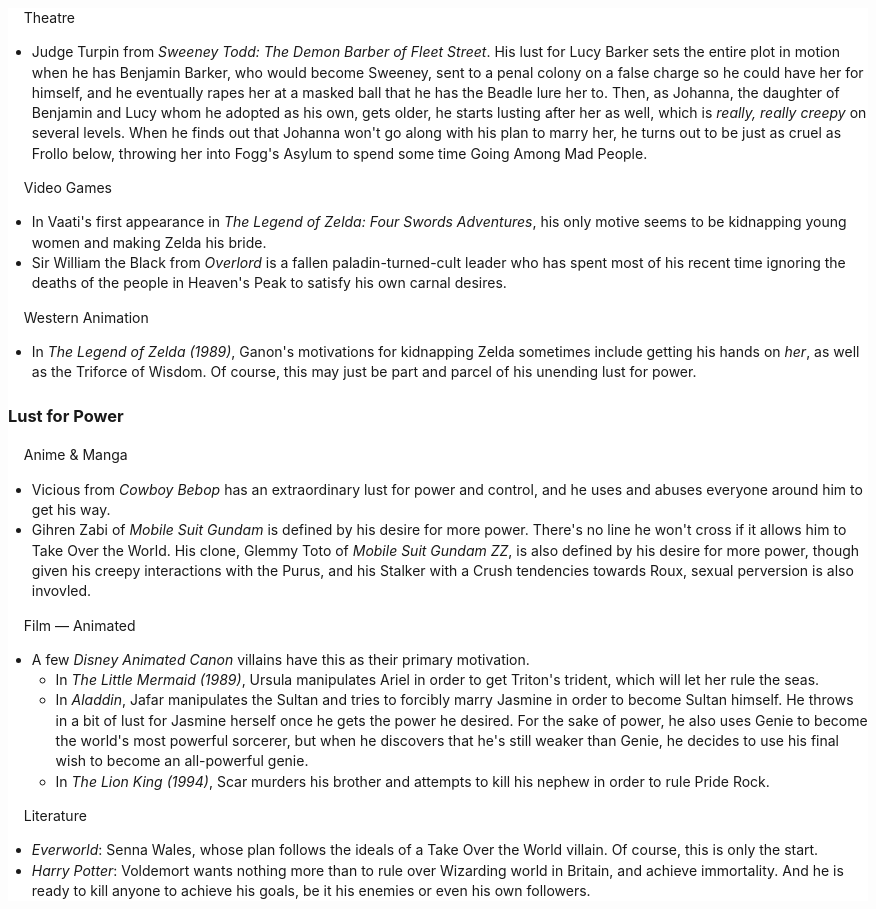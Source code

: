     Theatre 

-   Judge Turpin from _Sweeney Todd: The Demon Barber of Fleet Street_. His lust for Lucy Barker sets the entire plot in motion when he has Benjamin Barker, who would become Sweeney, sent to a penal colony on a false charge so he could have her for himself, and he eventually rapes her at a masked ball that he has the Beadle lure her to. Then, as Johanna, the daughter of Benjamin and Lucy whom he adopted as his own, gets older, he starts lusting after her as well, which is _really, really creepy_ on several levels. When he finds out that Johanna won't go along with his plan to marry her, he turns out to be just as cruel as Frollo below, throwing her into Fogg's Asylum to spend some time Going Among Mad People.

    Video Games 

-   In Vaati's first appearance in _The Legend of Zelda: Four Swords Adventures_, his only motive seems to be kidnapping young women and making Zelda his bride.
-   Sir William the Black from _Overlord_ is a fallen paladin-turned-cult leader who has spent most of his recent time ignoring the deaths of the people in Heaven's Peak to satisfy his own carnal desires.

    Western Animation 

-   In _The Legend of Zelda (1989)_, Ganon's motivations for kidnapping Zelda sometimes include getting his hands on _her_, as well as the Triforce of Wisdom. Of course, this may just be part and parcel of his unending lust for power.

### Lust for Power

    Anime & Manga 

-   Vicious from _Cowboy Bebop_ has an extraordinary lust for power and control, and he uses and abuses everyone around him to get his way.
-   Gihren Zabi of _Mobile Suit Gundam_ is defined by his desire for more power. There's no line he won't cross if it allows him to Take Over the World. His clone, Glemmy Toto of _Mobile Suit Gundam ZZ_, is also defined by his desire for more power, though given his creepy interactions with the Purus, and his Stalker with a Crush tendencies towards Roux, sexual perversion is also invovled.

    Film — Animated 

-   A few _Disney Animated Canon_ villains have this as their primary motivation.
    -   In _The Little Mermaid (1989)_, Ursula manipulates Ariel in order to get Triton's trident, which will let her rule the seas.
    -   In _Aladdin_, Jafar manipulates the Sultan and tries to forcibly marry Jasmine in order to become Sultan himself. He throws in a bit of lust for Jasmine herself once he gets the power he desired. For the sake of power, he also uses Genie to become the world's most powerful sorcerer, but when he discovers that he's still weaker than Genie, he decides to use his final wish to become an all-powerful genie.
    -   In _The Lion King (1994)_, Scar murders his brother and attempts to kill his nephew in order to rule Pride Rock.

    Literature 

-   _Everworld_: Senna Wales, whose plan follows the ideals of a Take Over the World villain. Of course, this is only the start.
-   _Harry Potter_: Voldemort wants nothing more than to rule over Wizarding world in Britain, and achieve immortality. And he is ready to kill anyone to achieve his goals, be it his enemies or even his own followers.
